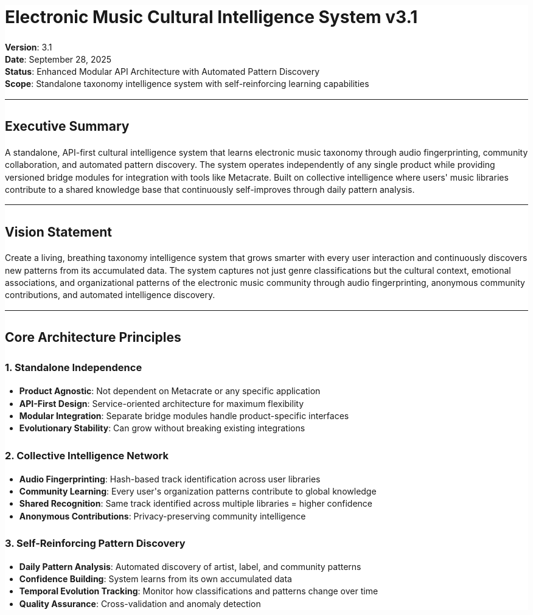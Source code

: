 # Electronic Music Cultural Intelligence System v3.1

**Version**: 3.1  
**Date**: September 28, 2025  
**Status**: Enhanced Modular API Architecture with Automated Pattern Discovery  
**Scope**: Standalone taxonomy intelligence system with self-reinforcing learning capabilities

---

## Executive Summary

A standalone, API-first cultural intelligence system that learns electronic music taxonomy through audio fingerprinting, community collaboration, and automated pattern discovery. The system operates independently of any single product while providing versioned bridge modules for integration with tools like Metacrate. Built on collective intelligence where users' music libraries contribute to a shared knowledge base that continuously self-improves through daily pattern analysis.

---

## Vision Statement

Create a living, breathing taxonomy intelligence system that grows smarter with every user interaction and continuously discovers new patterns from its accumulated data. The system captures not just genre classifications but the cultural context, emotional associations, and organizational patterns of the electronic music community through audio fingerprinting, anonymous community contributions, and automated intelligence discovery.

---

## Core Architecture Principles

### 1. **Standalone Independence**
- **Product Agnostic**: Not dependent on Metacrate or any specific application
- **API-First Design**: Service-oriented architecture for maximum flexibility
- **Modular Integration**: Separate bridge modules handle product-specific interfaces
- **Evolutionary Stability**: Can grow without breaking existing integrations

### 2. **Collective Intelligence Network**
- **Audio Fingerprinting**: Hash-based track identification across user libraries
- **Community Learning**: Every user's organization patterns contribute to global knowledge
- **Shared Recognition**: Same track identified across multiple libraries = higher confidence
- **Anonymous Contributions**: Privacy-preserving community intelligence

### 3. **Self-Reinforcing Pattern Discovery**
- **Daily Pattern Analysis**: Automated discovery of artist, label, and community patterns
- **Confidence Building**: System learns from its own accumulated data
- **Temporal Evolution Tracking**: Monitor how classifications and patterns change over time
- **Quality Assurance**: Cross-validation and anomaly detection
